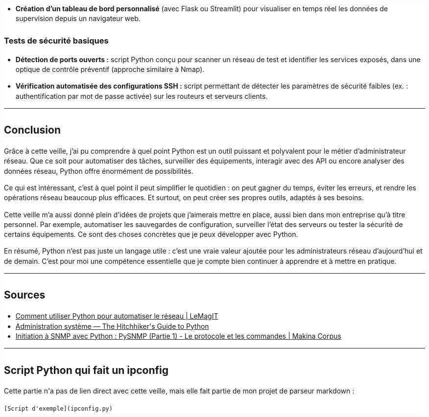 - **Création d’un tableau de bord personnalisé** (avec Flask ou Streamlit) pour visualiser en temps réel les données de supervision depuis un navigateur web.


### Tests de sécurité basiques

- **Détection de ports ouverts :** script Python conçu pour scanner un réseau de test et identifier les services exposés, dans une optique de contrôle préventif (approche similaire à Nmap).

- **Vérification automatisée des configurations SSH :** script permettant de détecter les paramètres de sécurité faibles (ex. : authentification par mot de passe activée) sur les routeurs et serveurs clients.

---

## Conclusion

Grâce à cette veille, j’ai pu comprendre à quel point Python est un outil puissant et polyvalent pour le métier d’administrateur réseau. Que ce soit pour automatiser des tâches, surveiller des équipements, interagir avec des API ou encore analyser des données réseau, Python offre énormément de possibilités.

Ce qui est intéressant, c’est à quel point il peut simplifier le quotidien : on peut gagner du temps, éviter les erreurs, et rendre les opérations réseau beaucoup plus efficaces. Et surtout, on peut créer ses propres outils, adaptés à ses besoins.

Cette veille m’a aussi donné plein d’idées de projets que j’aimerais mettre en place, aussi bien dans mon entreprise qu’à titre personnel. Par exemple, automatiser les sauvegardes de configuration, surveiller l’état des serveurs ou tester la sécurité de certains équipements. Ce sont des choses concrètes que je peux développer avec Python.

En résumé, Python n’est pas juste un langage utile : c’est une vraie valeur ajoutée pour les administrateurs réseau d’aujourd’hui et de demain. C’est pour moi une compétence essentielle que je compte bien continuer à apprendre et à mettre en pratique.

---

## Sources

- [Comment utiliser Python pour automatiser le réseau | LeMagIT](https://www.lemagit.fr/conseil/Comment-utiliser-Python-pour-automatiser-le-reseau)
- [Administration système — The Hitchhiker's Guide to Python](https://python-guide-pt-br.readthedocs.io/fr/latest/scenarios/admin.html)
- [Initiation à SNMP avec Python : PySNMP (Partie 1) - Le protocole et les commandes | Makina Corpus](https://makina-corpus.com/python/initiation-snmp-avec-python-pysnmp-partie-1-le-protocole-et-les-commandes)

---

## Script Python qui fait un ipconfig

Cette partie n'a pas de lien direct avec cette veille, mais elle fait partie de mon projet de parseur markdown :
```python-exec
[Script d'exemple](ipconfig.py)
```

